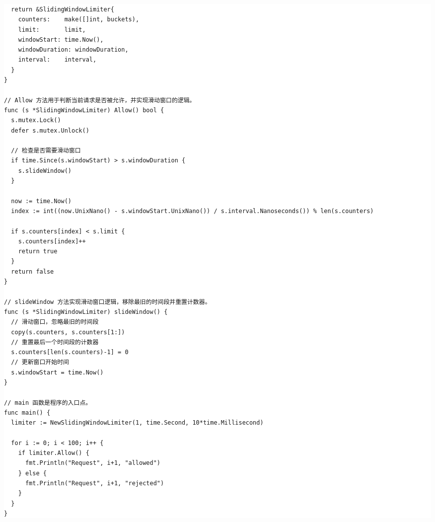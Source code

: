 ```
  return &SlidingWindowLimiter{
    counters:    make([]int, buckets),
    limit:       limit,
    windowStart: time.Now(),
    windowDuration: windowDuration,
    interval:    interval,
  }
}

// Allow 方法用于判断当前请求是否被允许，并实现滑动窗口的逻辑。
func (s *SlidingWindowLimiter) Allow() bool {
  s.mutex.Lock()
  defer s.mutex.Unlock()

  // 检查是否需要滑动窗口
  if time.Since(s.windowStart) > s.windowDuration {
    s.slideWindow()
  }

  now := time.Now()
  index := int((now.UnixNano() - s.windowStart.UnixNano()) / s.interval.Nanoseconds()) % len(s.counters)

  if s.counters[index] < s.limit {
    s.counters[index]++
    return true
  }
  return false
}

// slideWindow 方法实现滑动窗口逻辑，移除最旧的时间段并重置计数器。
func (s *SlidingWindowLimiter) slideWindow() {
  // 滑动窗口，忽略最旧的时间段
  copy(s.counters, s.counters[1:])
  // 重置最后一个时间段的计数器
  s.counters[len(s.counters)-1] = 0
  // 更新窗口开始时间
  s.windowStart = time.Now()
}

// main 函数是程序的入口点。
func main() {
  limiter := NewSlidingWindowLimiter(1, time.Second, 10*time.Millisecond)

  for i := 0; i < 100; i++ {
    if limiter.Allow() {
      fmt.Println("Request", i+1, "allowed")
    } else {
      fmt.Println("Request", i+1, "rejected")
    }
  }
}
```
